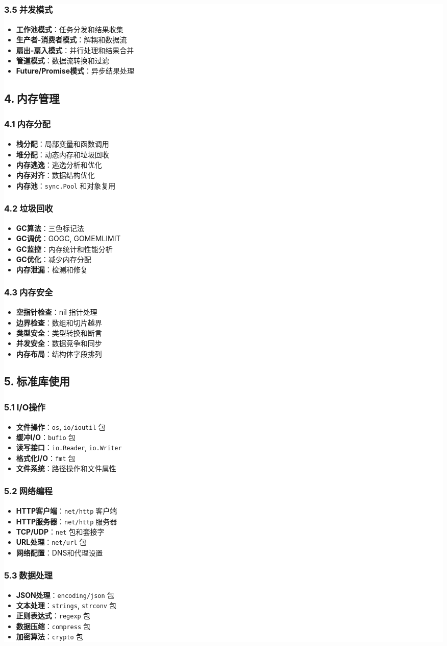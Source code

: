 ### 3.5 并发模式
- **工作池模式**：任务分发和结果收集
- **生产者-消费者模式**：解耦和数据流
- **扇出-扇入模式**：并行处理和结果合并
- **管道模式**：数据流转换和过滤
- **Future/Promise模式**：异步结果处理

## 4. 内存管理

### 4.1 内存分配
- **栈分配**：局部变量和函数调用
- **堆分配**：动态内存和垃圾回收
- **内存逃逸**：逃逸分析和优化
- **内存对齐**：数据结构优化
- **内存池**：`sync.Pool` 和对象复用

### 4.2 垃圾回收
- **GC算法**：三色标记法
- **GC调优**：GOGC, GOMEMLIMIT
- **GC监控**：内存统计和性能分析
- **GC优化**：减少内存分配
- **内存泄漏**：检测和修复

### 4.3 内存安全
- **空指针检查**：nil 指针处理
- **边界检查**：数组和切片越界
- **类型安全**：类型转换和断言
- **并发安全**：数据竞争和同步
- **内存布局**：结构体字段排列

## 5. 标准库使用

### 5.1 I/O操作
- **文件操作**：`os`, `io/ioutil` 包
- **缓冲I/O**：`bufio` 包
- **读写接口**：`io.Reader`, `io.Writer`
- **格式化I/O**：`fmt` 包
- **文件系统**：路径操作和文件属性

### 5.2 网络编程
- **HTTP客户端**：`net/http` 客户端
- **HTTP服务器**：`net/http` 服务器
- **TCP/UDP**：`net` 包和套接字
- **URL处理**：`net/url` 包
- **网络配置**：DNS和代理设置

### 5.3 数据处理
- **JSON处理**：`encoding/json` 包
- **文本处理**：`strings`, `strconv` 包
- **正则表达式**：`regexp` 包
- **数据压缩**：`compress` 包
- **加密算法**：`crypto` 包
